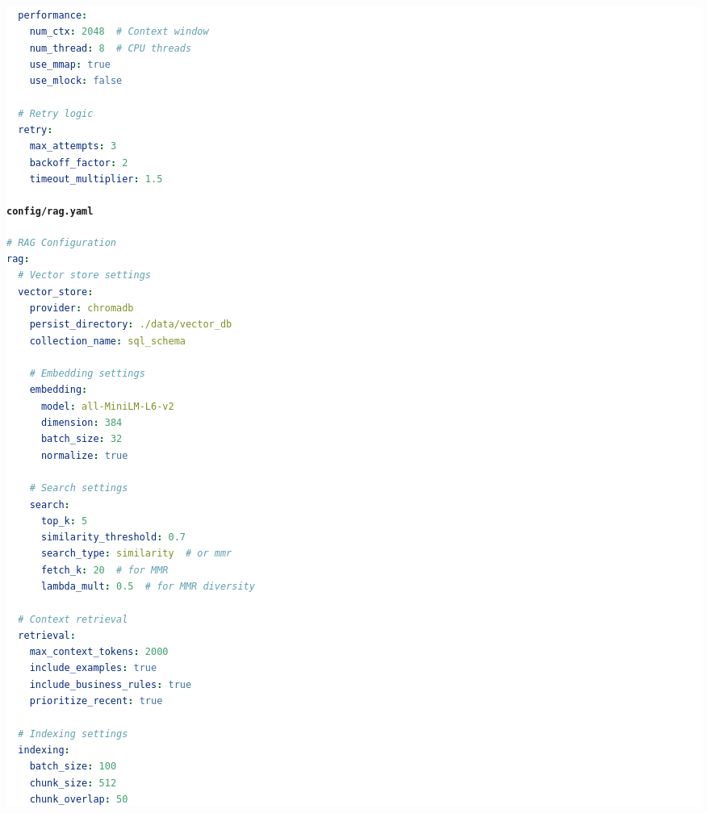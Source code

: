 ```yaml
  performance:
    num_ctx: 2048  # Context window
    num_thread: 8  # CPU threads
    use_mmap: true
    use_mlock: false
  
  # Retry logic
  retry:
    max_attempts: 3
    backoff_factor: 2
    timeout_multiplier: 1.5
```

#### **`config/rag.yaml`**

```yaml
# RAG Configuration
rag:
  # Vector store settings
  vector_store:
    provider: chromadb
    persist_directory: ./data/vector_db
    collection_name: sql_schema
  
    # Embedding settings
    embedding:
      model: all-MiniLM-L6-v2
      dimension: 384
      batch_size: 32
      normalize: true
  
    # Search settings
    search:
      top_k: 5
      similarity_threshold: 0.7
      search_type: similarity  # or mmr
      fetch_k: 20  # for MMR
      lambda_mult: 0.5  # for MMR diversity
  
  # Context retrieval
  retrieval:
    max_context_tokens: 2000
    include_examples: true
    include_business_rules: true
    prioritize_recent: true
  
  # Indexing settings
  indexing:
    batch_size: 100
    chunk_size: 512
    chunk_overlap: 50
```
